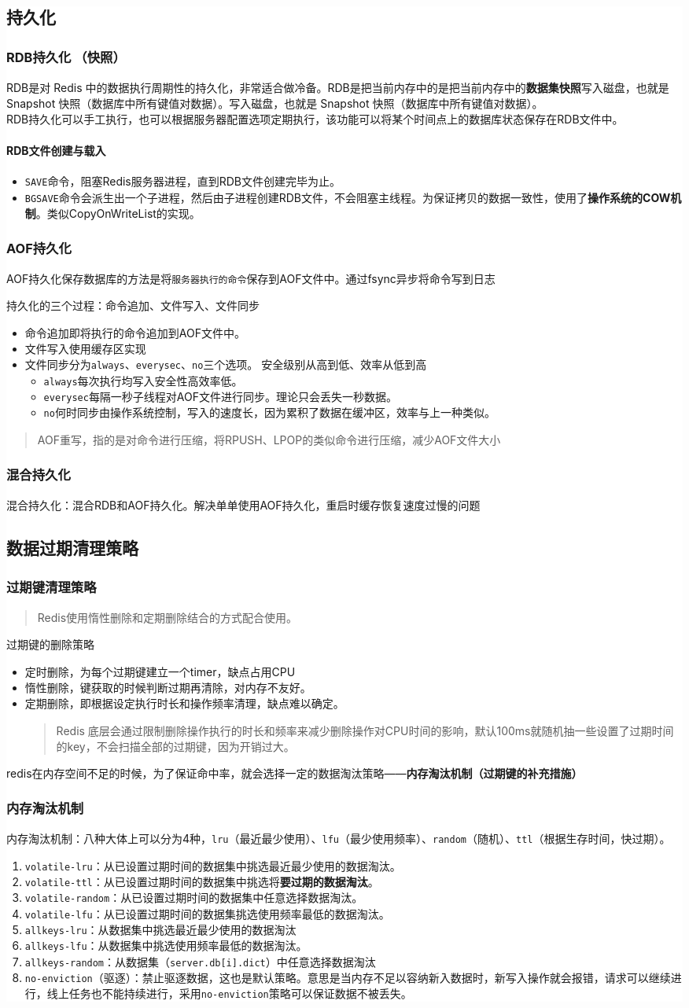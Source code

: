 ## 持久化

### RDB持久化 （快照）
RDB是对 Redis 中的数据执行周期性的持久化，非常适合做冷备。RDB是把当前内存中的是把当前内存中的**数据集快照**写入磁盘，也就是 Snapshot 快照（数据库中所有键值对数据）。写入磁盘，也就是 Snapshot 快照（数据库中所有键值对数据）。\
RDB持久化可以手工执行，也可以根据服务器配置选项定期执行，该功能可以将某个时间点上的数据库状态保存在RDB文件中。

#### RDB文件创建与载入
- `SAVE`命令，阻塞Redis服务器进程，直到RDB文件创建完毕为止。
- `BGSAVE`命令会派生出一个子进程，然后由子进程创建RDB文件，不会阻塞主线程。为保证拷贝的数据一致性，使用了**操作系统的COW机制**。类似CopyOnWriteList的实现。

### AOF持久化
AOF持久化保存数据库的方法是将`服务器执行的命令`保存到AOF文件中。通过fsync异步将命令写到日志

持久化的三个过程：命令追加、文件写入、文件同步
- 命令追加即将执行的命令追加到AOF文件中。
- 文件写入使用缓存区实现
- 文件同步分为`always`、`everysec`、`no`三个选项。 安全级别从高到低、效率从低到高
  - `always`每次执行均写入安全性高效率低。
  - `everysec`每隔一秒子线程对AOF文件进行同步。理论只会丢失一秒数据。
  - `no`何时同步由操作系统控制，写入的速度长，因为累积了数据在缓冲区，效率与上一种类似。

> AOF重写，指的是对命令进行压缩，将RPUSH、LPOP的类似命令进行压缩，减少AOF文件大小

### 混合持久化
混合持久化：混合RDB和AOF持久化。解决单单使用AOF持久化，重启时缓存恢复速度过慢的问题

## 数据过期清理策略

### 过期键清理策略
> Redis使用惰性删除和定期删除结合的方式配合使用。

过期键的删除策略
- 定时删除，为每个过期键建立一个timer，缺点占用CPU
- 惰性删除，键获取的时候判断过期再清除，对内存不友好。
- 定期删除，即根据设定执行时长和操作频率清理，缺点难以确定。
  > Redis 底层会通过限制删除操作执行的时长和频率来减少删除操作对CPU时间的影响，默认100ms就随机抽一些设置了过期时间的key，不会扫描全部的过期键，因为开销过大。

redis在内存空间不足的时候，为了保证命中率，就会选择一定的数据淘汰策略——**内存淘汰机制（过期键的补充措施）**

### 内存淘汰机制
内存淘汰机制：八种大体上可以分为4种，`lru`（最近最少使用）、`lfu`（最少使用频率）、`random`（随机）、`ttl`（根据生存时间，快过期）。
1. `volatile-lru`：从已设置过期时间的数据集中挑选最近最少使用的数据淘汰。
2. `volatile-ttl`：从已设置过期时间的数据集中挑选将**要过期的数据淘汰**。
3. `volatile-random`：从已设置过期时间的数据集中任意选择数据淘汰。
4. `volatile-lfu`：从已设置过期时间的数据集挑选使用频率最低的数据淘汰。
5. `allkeys-lru`：从数据集中挑选最近最少使用的数据淘汰
6. `allkeys-lfu`：从数据集中挑选使用频率最低的数据淘汰。
7. `allkeys-random`：从数据集（`server.db[i].dict`）中任意选择数据淘汰
8. `no-enviction`（驱逐）：禁止驱逐数据，这也是默认策略。意思是当内存不足以容纳新入数据时，新写入操作就会报错，请求可以继续进行，线上任务也不能持续进行，采用`no-enviction`策略可以保证数据不被丢失。
